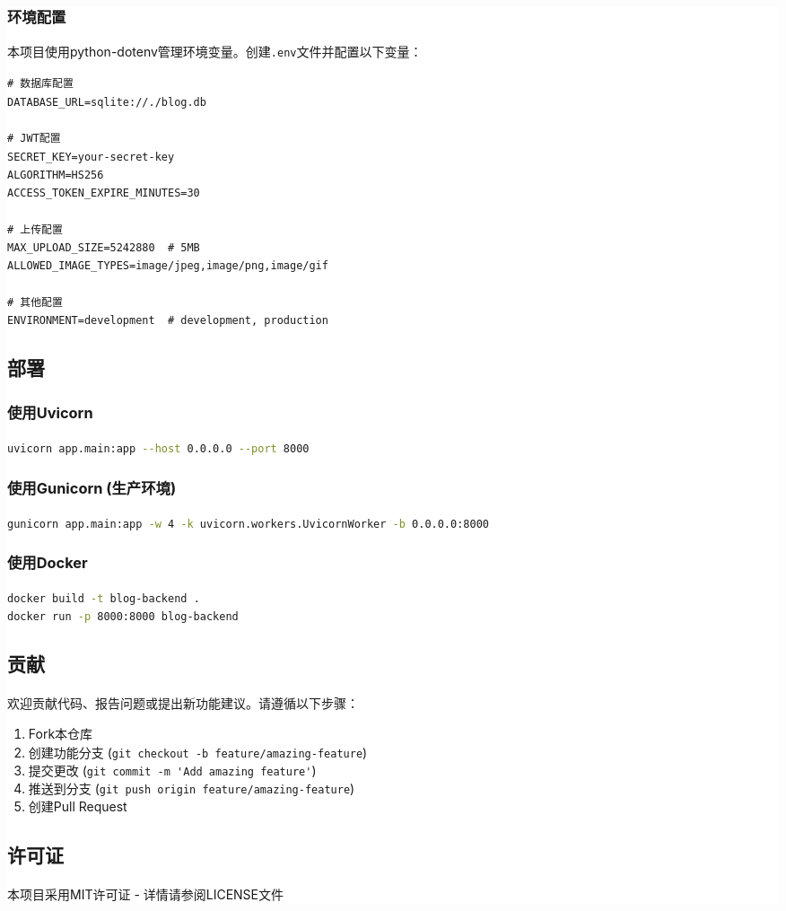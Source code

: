 ### 环境配置

本项目使用python-dotenv管理环境变量。创建`.env`文件并配置以下变量：

```
# 数据库配置
DATABASE_URL=sqlite://./blog.db

# JWT配置
SECRET_KEY=your-secret-key
ALGORITHM=HS256
ACCESS_TOKEN_EXPIRE_MINUTES=30

# 上传配置
MAX_UPLOAD_SIZE=5242880  # 5MB
ALLOWED_IMAGE_TYPES=image/jpeg,image/png,image/gif

# 其他配置
ENVIRONMENT=development  # development, production
```

## 部署

### 使用Uvicorn

```bash
uvicorn app.main:app --host 0.0.0.0 --port 8000
```

### 使用Gunicorn (生产环境)

```bash
gunicorn app.main:app -w 4 -k uvicorn.workers.UvicornWorker -b 0.0.0.0:8000
```

### 使用Docker

```bash
docker build -t blog-backend .
docker run -p 8000:8000 blog-backend
```

## 贡献

欢迎贡献代码、报告问题或提出新功能建议。请遵循以下步骤：

1. Fork本仓库
2. 创建功能分支 (`git checkout -b feature/amazing-feature`)
3. 提交更改 (`git commit -m 'Add amazing feature'`)
4. 推送到分支 (`git push origin feature/amazing-feature`)
5. 创建Pull Request

## 许可证

本项目采用MIT许可证 - 详情请参阅LICENSE文件 
